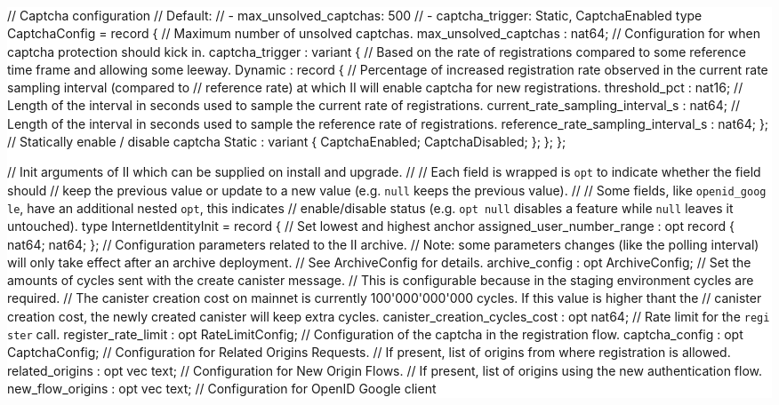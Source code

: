 // Captcha configuration
// Default:
// - max_unsolved_captchas: 500
// - captcha_trigger: Static, CaptchaEnabled
type CaptchaConfig = record {
    // Maximum number of unsolved captchas.
    max_unsolved_captchas : nat64;
    // Configuration for when captcha protection should kick in.
    captcha_trigger : variant {
        // Based on the rate of registrations compared to some reference time frame and allowing some leeway.
        Dynamic : record {
            // Percentage of increased registration rate observed in the current rate sampling interval (compared to
            // reference rate) at which II will enable captcha for new registrations.
            threshold_pct : nat16;
            // Length of the interval in seconds used to sample the current rate of registrations.
            current_rate_sampling_interval_s : nat64;
            // Length of the interval in seconds used to sample the reference rate of registrations.
            reference_rate_sampling_interval_s : nat64;
        };
        // Statically enable / disable captcha
        Static : variant {
            CaptchaEnabled;
            CaptchaDisabled;
        };
    };
};

// Init arguments of II which can be supplied on install and upgrade.
//
// Each field is wrapped is `opt` to indicate whether the field should
// keep the previous value or update to a new value (e.g. `null` keeps the previous value).
//
// Some fields, like `openid_google`, have an additional nested `opt`, this indicates
// enable/disable status (e.g. `opt null` disables a feature while `null` leaves it untouched).
type InternetIdentityInit = record {
    // Set lowest and highest anchor
    assigned_user_number_range : opt record {
        nat64;
        nat64;
    };
    // Configuration parameters related to the II archive.
    // Note: some parameters changes (like the polling interval) will only take effect after an archive deployment.
    // See ArchiveConfig for details.
    archive_config : opt ArchiveConfig;
    // Set the amounts of cycles sent with the create canister message.
    // This is configurable because in the staging environment cycles are required.
    // The canister creation cost on mainnet is currently 100'000'000'000 cycles. If this value is higher thant the
    // canister creation cost, the newly created canister will keep extra cycles.
    canister_creation_cycles_cost : opt nat64;
    // Rate limit for the `register` call.
    register_rate_limit : opt RateLimitConfig;
    // Configuration of the captcha in the registration flow.
    captcha_config : opt CaptchaConfig;
    // Configuration for Related Origins Requests.
    // If present, list of origins from where registration is allowed.
    related_origins : opt vec text;
    // Configuration for New Origin Flows.
    // If present, list of origins using the new authentication flow.
    new_flow_origins : opt vec text;
    // Configuration for OpenID Google client